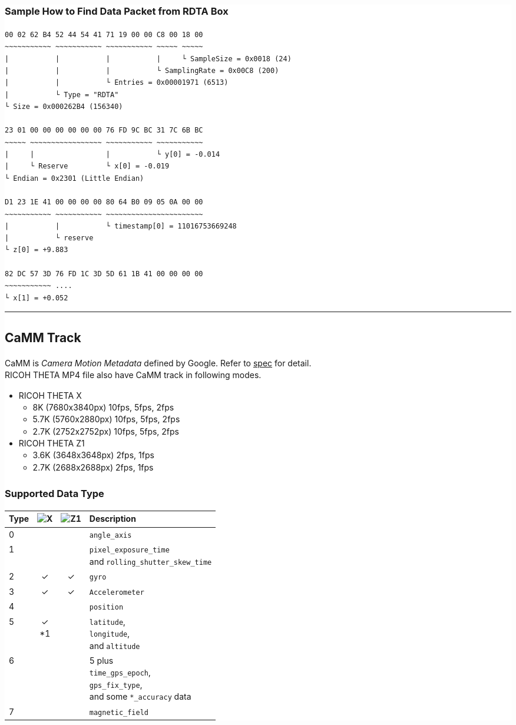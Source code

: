 ### Sample How to Find Data Packet from RDTA Box

```
00 02 62 B4 52 44 54 41 71 19 00 00 C8 00 18 00
~~~~~~~~~~~ ~~~~~~~~~~~ ~~~~~~~~~~~ ~~~~~ ~~~~~
|           |           |           |     └ SampleSize = 0x0018 (24)
|           |           |           └ SamplingRate = 0x00C8 (200)
|           |           └ Entries = 0x00001971 (6513)
|           └ Type = "RDTA"
└ Size = 0x000262B4 (156340)

23 01 00 00 00 00 00 00 76 FD 9C BC 31 7C 6B BC
~~~~~ ~~~~~~~~~~~~~~~~~ ~~~~~~~~~~~ ~~~~~~~~~~~
|     |                 |           └ y[0] = -0.014
|     └ Reserve         └ x[0] = -0.019
└ Endian = 0x2301 (Little Endian)

D1 23 1E 41 00 00 00 00 80 64 B0 09 05 0A 00 00
~~~~~~~~~~~ ~~~~~~~~~~~ ~~~~~~~~~~~~~~~~~~~~~~~
|           |           └ timestamp[0] = 11016753669248
|           └ reserve
└ z[0] = +9.883

82 DC 57 3D 76 FD 1C 3D 5D 61 1B 41 00 00 00 00
~~~~~~~~~~~ ....
└ x[1] = +0.052  

```

----

## CaMM Track

CaMM is *Camera Motion Metadata* defined by Google. Refer to [spec](https://developers.google.com/streetview/publish/camm-spec) for detail.  
RICOH THETA MP4 file also have CaMM track in following modes. 

* RICOH THETA X
    * 8K (7680x3840px) 10fps, 5fps, 2fps
    * 5.7K (5760x2880px) 10fps, 5fps, 2fps
    * 2.7K (2752x2752px) 10fps, 5fps, 2fps
* RICOH THETA Z1
    * 3.6K (3648x3648px) 2fps, 1fps
    * 2.7K (2688x2688px) 2fps, 1fps

### Supported Data Type

| Type | ![X](https://img.shields.io/badge/X-purple) | ![Z1](https://img.shields.io/badge/Z1-blue) | Description |
| :--- | :---: | :---: | :--- |
| 0 |   |   | `angle_axis` |
| 1 |   |   | `pixel_exposure_time` <br> and `rolling_shutter_skew_time` |
| 2 | ✓ | ✓ | `gyro` |
| 3 | ✓ | ✓ | `Accelerometer` |
| 4 |   |   | `position` |
| 5 | ✓ <br> *1 |   | `latitude`, <br> `longitude`, <br> and `altitude` |
| 6 |   |   | 5 plus <br> `time_gps_epoch`, <br> `gps_fix_type`, <br> and some `*_accuracy` data |
| 7 |   |   | `magnetic_field` |
